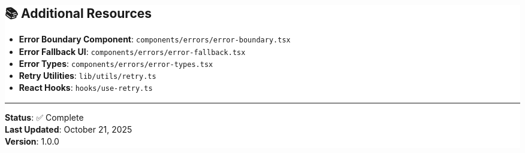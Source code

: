## 📚 Additional Resources

- **Error Boundary Component**: `components/errors/error-boundary.tsx`
- **Error Fallback UI**: `components/errors/error-fallback.tsx`
- **Error Types**: `components/errors/error-types.tsx`
- **Retry Utilities**: `lib/utils/retry.ts`
- **React Hooks**: `hooks/use-retry.ts`

---

**Status**: ✅ Complete  
**Last Updated**: October 21, 2025  
**Version**: 1.0.0

